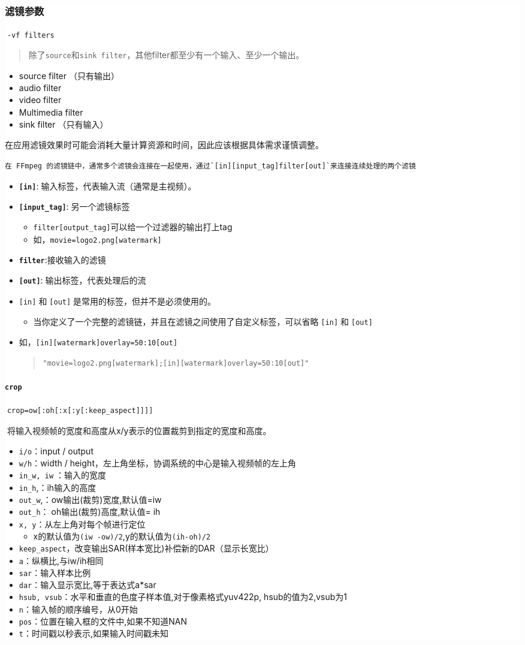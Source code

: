 

### 滤镜参数

​	`-vf filters` 

>  除了`source`和`sink filter`，其他filter都至少有一个输入、至少一个输出。

- source filter （只有输出） 
- audio filter 
- video filter 
- Multimedia filter
- sink filter （只有输入）


​		在应用滤镜效果时可能会消耗大量计算资源和时间，因此应该根据具体需求谨慎调整。

  	在 FFmpeg 的滤镜链中，通常多个滤镜会连接在一起使用，通过`[in][input_tag]filter[out]`来连接连续处理的两个滤镜

- **`[in]`**: 输入标签，代表输入流（通常是主视频）。

- **`[input_tag]`**: 另一个滤镜标签

  - `filter[output_tag]`可以给一个过滤器的输出打上tag
  - 如，`movie=logo2.png[watermark]`

- **`filter`**:接收输入的滤镜

- **`[out]`**: 输出标签，代表处理后的流

- `[in]` 和 ``[out]`` 是常用的标签，但并不是必须使用的。

  - 当你定义了一个完整的滤镜链，并且在滤镜之间使用了自定义标签，可以省略 `[in]` 和 `[out]`

- 如，`[in][watermark]overlay=50:10[out]`

  > `"movie=logo2.png[watermark];[in][watermark]overlay=50:10[out]"`



#### `crop`

​		`crop=ow[:oh[:x[:y[:keep_aspect]]]]`

​		将输入视频帧的宽度和高度从x/y表示的位置裁剪到指定的宽度和高度。

- `i/o`：input / output
- `w/h`：width / height，左上角坐标，协调系统的中心是输入视频帧的左上角
- `in_w, iw` ：输入的宽度
- `in_h`,：ih输入的高度
- `out_w`,：ow输出(裁剪)宽度,默认值=iw
- `out_h`： oh输出(裁剪)高度,默认值= ih
- `x, y`：从左上角对每个帧进行定位
  - x的默认值为`(iw -ow)/2`,y的默认值为`(ih-oh)/2`
- `keep_aspect`，改变输出SAR(样本宽比)补偿新的DAR（显示长宽比）
- `a`：纵横比,与iw/ih相同
- `sar`：输入样本比例
- `dar`：输入显示宽比,等于表达式a*sar
- `hsub, vsub`：水平和垂直的色度子样本值,对于像素格式yuv422p, hsub的值为2,vsub为1
- `n`：输入帧的顺序编号，从0开始
- `pos`：位置在输入框的文件中,如果不知道NAN
- `t`：时间戳以秒表示,如果输入时间戳未知
